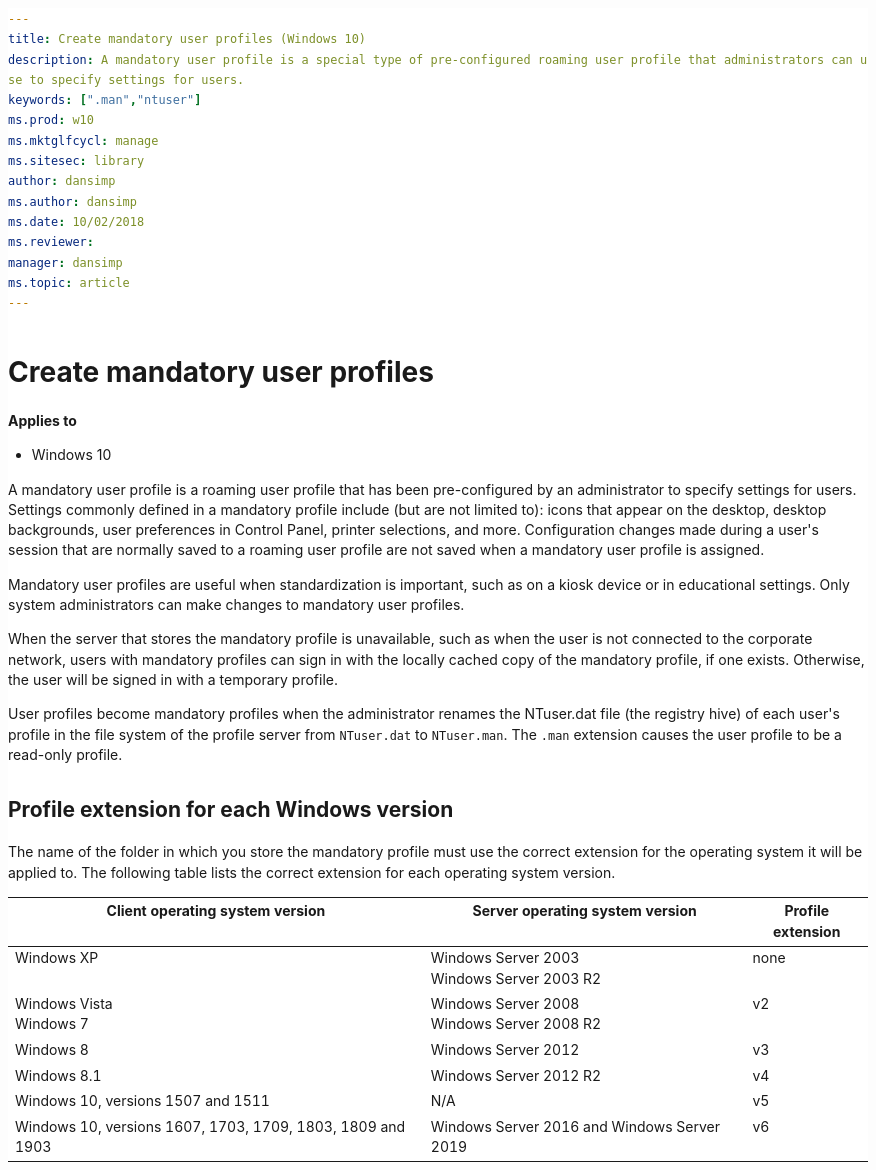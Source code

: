 ```yaml
---
title: Create mandatory user profiles (Windows 10)
description: A mandatory user profile is a special type of pre-configured roaming user profile that administrators can use to specify settings for users.
keywords: [".man","ntuser"]
ms.prod: w10
ms.mktglfcycl: manage
ms.sitesec: library
author: dansimp
ms.author: dansimp
ms.date: 10/02/2018
ms.reviewer: 
manager: dansimp
ms.topic: article
---
```


# Create mandatory user profiles

**Applies to**

- Windows 10

A mandatory user profile is a roaming user profile that has been pre-configured by an administrator to specify settings for users. Settings commonly defined in a mandatory profile include (but are not limited to): icons that appear on the desktop, desktop backgrounds, user preferences in Control Panel, printer selections, and more. Configuration changes made during a user's session that are normally saved to a roaming user profile are not saved when a mandatory user profile is assigned.

Mandatory user profiles are useful when standardization is important, such as on a kiosk device or in educational settings. Only system administrators can make changes to mandatory user profiles.

When the server that stores the mandatory profile is unavailable, such as when the user is not connected to the corporate network, users with mandatory profiles can sign in with the locally cached copy of the mandatory profile, if one exists. Otherwise, the user will be signed in with a temporary profile.

User profiles become mandatory profiles when the administrator renames the NTuser.dat file (the registry hive) of each user's profile in the file system of the profile server from `NTuser.dat` to `NTuser.man`. The `.man` extension causes the user profile to be a read-only profile.

## Profile extension for each Windows version

The name of the folder in which you store the mandatory profile must use the correct extension for the operating system it will be applied to. The following table lists the correct extension for each operating system version.

| Client operating system version | Server operating system version | Profile extension |
| --- | --- | --- |
| Windows XP | Windows Server 2003 </br>Windows Server 2003 R2 | none |
| Windows Vista</br>Windows 7 | Windows Server 2008 </br>Windows Server 2008 R2 | v2 |
| Windows 8 | Windows Server 2012 | v3 |
| Windows 8.1 | Windows Server 2012 R2 | v4 |
| Windows 10, versions 1507 and 1511 | N/A | v5 |
| Windows 10, versions 1607, 1703, 1709, 1803, 1809 and 1903 |  Windows Server 2016 and Windows Server 2019 | v6 |
